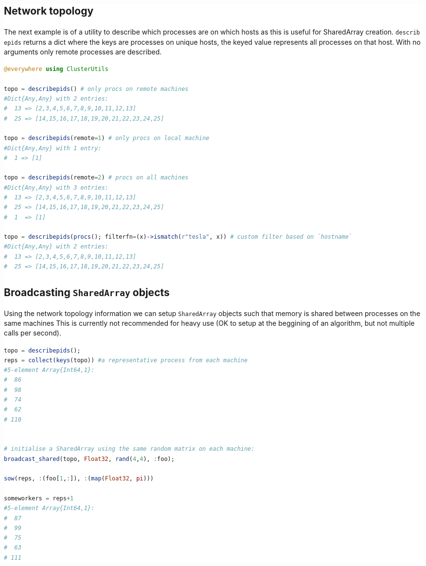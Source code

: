 

## Network topology

The next example is of a utility to describe which processes are on which hosts as this is useful for SharedArray creation.
`describepids` returns a dict where the keys are processes on unique hosts, the keyed value represents all processes on that host.
With no arguments only remote processes are described.

```julia
@everywhere using ClusterUtils

topo = describepids() # only procs on remote machines
#Dict{Any,Any} with 2 entries:
#  13 => [2,3,4,5,6,7,8,9,10,11,12,13]
#  25 => [14,15,16,17,18,19,20,21,22,23,24,25]

topo = describepids(remote=1) # only procs on local machine
#Dict{Any,Any} with 1 entry:
#  1 => [1]

topo = describepids(remote=2) # procs on all machines
#Dict{Any,Any} with 3 entries:
#  13 => [2,3,4,5,6,7,8,9,10,11,12,13]
#  25 => [14,15,16,17,18,19,20,21,22,23,24,25]
#  1  => [1]

topo = describepids(procs(); filterfn=(x)->ismatch(r"tesla", x)) # custom filter based on `hostname`
#Dict{Any,Any} with 2 entries:
#  13 => [2,3,4,5,6,7,8,9,10,11,12,13]
#  25 => [14,15,16,17,18,19,20,21,22,23,24,25]
```

## Broadcasting `SharedArray` objects

Using the network topology information we can setup `SharedArray` objects such that memory is shared between processes on the same machines
This is currently not recommended for heavy use (OK to setup at the beggining of an algorithm, but not multiple calls per second).

```julia
topo = describepids();
reps = collect(keys(topo)) #a representative process from each machine
#5-element Array{Int64,1}:
#  86
#  98
#  74
#  62
# 110


# initialise a SharedArray using the same random matrix on each machine:
broadcast_shared(topo, Float32, rand(4,4), :foo); 

sow(reps, :(foo[1,:]), :(map(Float32, pi)))

someworkers = reps+1
#5-element Array{Int64,1}:
#  87
#  99
#  75
#  63
# 111
```
